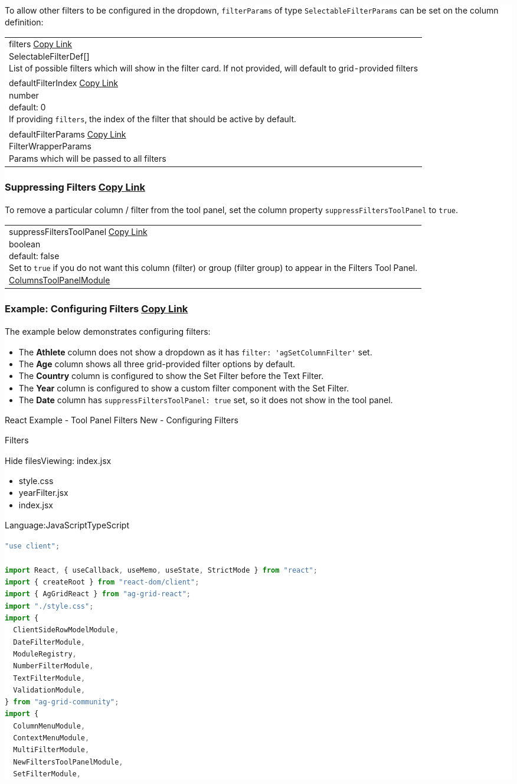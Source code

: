To allow other filters to be configured in the dropdown, `filterParams` of type `SelectableFilterParams` can be set on the column definition:

|                                                                                                                                                                                                                                                                                 |
| ------------------------------------------------------------------------------------------------------------------------------------------------------------------------------------------------------------------------------------------------------------------------------- |
| filters [Copy Link](https://www.ag-grid.com/react-data-grid/tool-panel-filters-new/#reference-SelectableFilterParams-filters)<br>SelectableFilterDef\[\]<br>List of possible filters which will show in the filter card. If not provided, will default to grid-provided filters |
| defaultFilterIndex [Copy Link](https://www.ag-grid.com/react-data-grid/tool-panel-filters-new/#reference-SelectableFilterParams-defaultFilterIndex)<br>number<br>default: 0<br>If providing `filters`, the index of the filter that should be active by default.                |
| defaultFilterParams [Copy Link](https://www.ag-grid.com/react-data-grid/tool-panel-filters-new/#reference-SelectableFilterParams-defaultFilterParams)<br>FilterWrapperParams<br>Params which will be passed to all filters                                                      |

### Suppressing Filters [Copy Link](https://www.ag-grid.com/react-data-grid/tool-panel-filters-new/#suppressing-filters)

To remove a particular column / filter from the tool panel, set the column property `suppressFiltersToolPanel` to `true`.

|                                                                                                                                                                                                                                                                                                                                                                                     |
| ----------------------------------------------------------------------------------------------------------------------------------------------------------------------------------------------------------------------------------------------------------------------------------------------------------------------------------------------------------------------------------- |
| suppressFiltersToolPanel [Copy Link](https://www.ag-grid.com/react-data-grid/tool-panel-filters-new/#reference-filtering-suppressFiltersToolPanel)<br>boolean<br>default: false<br>Set to `true` if you do not want this column (filter) or group (filter group) to appear in the Filters Tool Panel.<br>[ColumnsToolPanelModule](https://www.ag-grid.com/react-data-grid/modules/) |

### Example: Configuring Filters [Copy Link](https://www.ag-grid.com/react-data-grid/tool-panel-filters-new/#example-configuring-filters)

The example below demonstrates configuring filters:

- The **Athlete** column does not show a dropdown as it has `filter: 'agSetColumnFilter'` set.
- The **Age** column shows all three grid-provided filter options by default.
- The **Country** column is configured to show the Set Filter before the Text Filter.
- The **Year** column is configured to show a custom filter component with the Set Filter.
- The **Date** column has `suppressFiltersToolPanel: true` set, so it does not show in the tool panel.

React Example - Tool Panel Filters New - Configuring Filters

Filters

Hide filesViewing: index.jsx

- style.css
- yearFilter.jsx
- index.jsx

Language:JavaScriptTypeScript

```jsx
"use client";

import React, { useCallback, useMemo, useState, StrictMode } from "react";
import { createRoot } from "react-dom/client";
import { AgGridReact } from "ag-grid-react";
import "./style.css";
import {
  ClientSideRowModelModule,
  DateFilterModule,
  ModuleRegistry,
  NumberFilterModule,
  TextFilterModule,
  ValidationModule,
} from "ag-grid-community";
import {
  ColumnMenuModule,
  ContextMenuModule,
  MultiFilterModule,
  NewFiltersToolPanelModule,
  SetFilterModule,
```